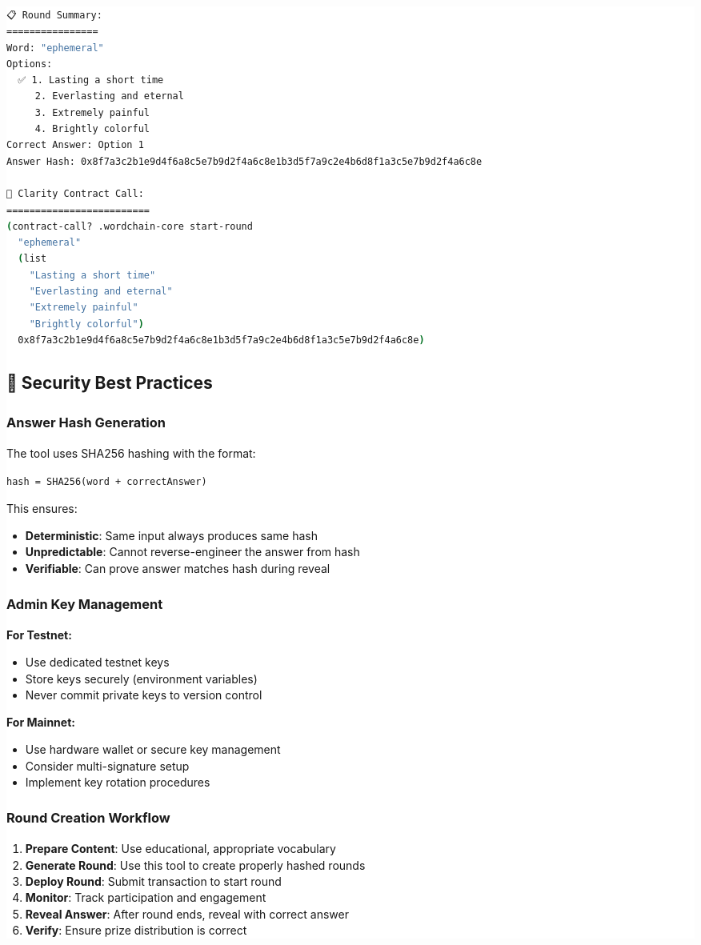 ```bash
📋 Round Summary:
================
Word: "ephemeral"
Options:
  ✅ 1. Lasting a short time
     2. Everlasting and eternal
     3. Extremely painful
     4. Brightly colorful
Correct Answer: Option 1
Answer Hash: 0x8f7a3c2b1e9d4f6a8c5e7b9d2f4a6c8e1b3d5f7a9c2e4b6d8f1a3c5e7b9d2f4a6c8e

🔧 Clarity Contract Call:
=========================
(contract-call? .wordchain-core start-round 
  "ephemeral"
  (list 
    "Lasting a short time"
    "Everlasting and eternal" 
    "Extremely painful"
    "Brightly colorful")
  0x8f7a3c2b1e9d4f6a8c5e7b9d2f4a6c8e1b3d5f7a9c2e4b6d8f1a3c5e7b9d2f4a6c8e)
```

## 🔐 Security Best Practices

### Answer Hash Generation

The tool uses SHA256 hashing with the format:
```
hash = SHA256(word + correctAnswer)
```

This ensures:
- **Deterministic**: Same input always produces same hash
- **Unpredictable**: Cannot reverse-engineer the answer from hash
- **Verifiable**: Can prove answer matches hash during reveal

### Admin Key Management

**For Testnet:**
- Use dedicated testnet keys
- Store keys securely (environment variables)
- Never commit private keys to version control

**For Mainnet:**
- Use hardware wallet or secure key management
- Consider multi-signature setup
- Implement key rotation procedures

### Round Creation Workflow

1. **Prepare Content**: Use educational, appropriate vocabulary
2. **Generate Round**: Use this tool to create properly hashed rounds
3. **Deploy Round**: Submit transaction to start round
4. **Monitor**: Track participation and engagement
5. **Reveal Answer**: After round ends, reveal with correct answer
6. **Verify**: Ensure prize distribution is correct
